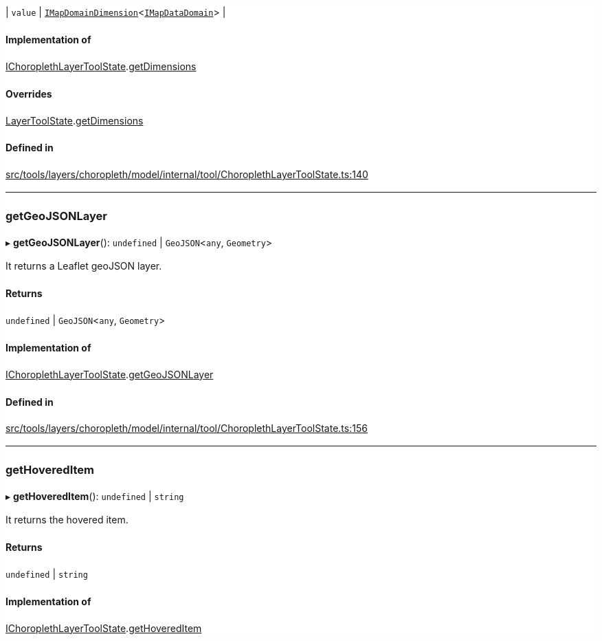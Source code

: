 | `value` | [`IMapDomainDimension`](../interfaces/IMapDomainDimension.md)\<[`IMapDataDomain`](../interfaces/IMapDataDomain.md)\> |

#### Implementation of

[IChoroplethLayerToolState](../interfaces/IChoroplethLayerToolState.md).[getDimensions](../interfaces/IChoroplethLayerToolState.md#getdimensions)

#### Overrides

[LayerToolState](LayerToolState.md).[getDimensions](LayerToolState.md#getdimensions)

#### Defined in

[src/tools/layers/choropleth/model/internal/tool/ChoroplethLayerToolState.ts:140](https://github.com/geovisto/geovisto-map/blob/e22d774889dbc28cc1ec62933ecf6bab6690f172/src/tools/layers/choropleth/model/internal/tool/ChoroplethLayerToolState.ts#L140)

___

### getGeoJSONLayer

▸ **getGeoJSONLayer**(): `undefined` \| `GeoJSON`\<`any`, `Geometry`\>

It returns a Leaflet geoJSON layer.

#### Returns

`undefined` \| `GeoJSON`\<`any`, `Geometry`\>

#### Implementation of

[IChoroplethLayerToolState](../interfaces/IChoroplethLayerToolState.md).[getGeoJSONLayer](../interfaces/IChoroplethLayerToolState.md#getgeojsonlayer)

#### Defined in

[src/tools/layers/choropleth/model/internal/tool/ChoroplethLayerToolState.ts:156](https://github.com/geovisto/geovisto-map/blob/e22d774889dbc28cc1ec62933ecf6bab6690f172/src/tools/layers/choropleth/model/internal/tool/ChoroplethLayerToolState.ts#L156)

___

### getHoveredItem

▸ **getHoveredItem**(): `undefined` \| `string`

It returns the hovered item.

#### Returns

`undefined` \| `string`

#### Implementation of

[IChoroplethLayerToolState](../interfaces/IChoroplethLayerToolState.md).[getHoveredItem](../interfaces/IChoroplethLayerToolState.md#gethovereditem)
